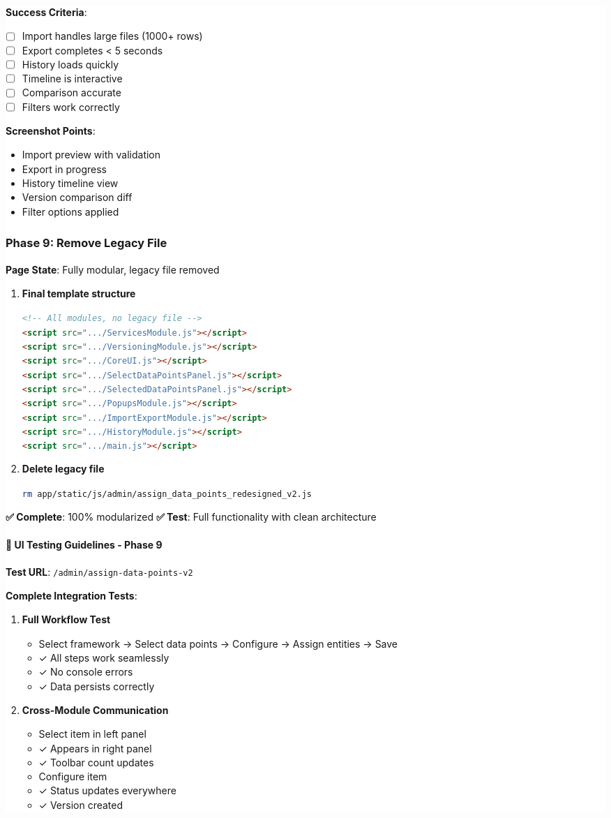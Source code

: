 **Success Criteria**:
- [ ] Import handles large files (1000+ rows)
- [ ] Export completes < 5 seconds
- [ ] History loads quickly
- [ ] Timeline is interactive
- [ ] Comparison accurate
- [ ] Filters work correctly

**Screenshot Points**:
- Import preview with validation
- Export in progress
- History timeline view
- Version comparison diff
- Filter options applied

### Phase 9: Remove Legacy File
**Page State**: Fully modular, legacy file removed

1. **Final template structure**
   ```html
   <!-- All modules, no legacy file -->
   <script src=".../ServicesModule.js"></script>
   <script src=".../VersioningModule.js"></script>
   <script src=".../CoreUI.js"></script>
   <script src=".../SelectDataPointsPanel.js"></script>
   <script src=".../SelectedDataPointsPanel.js"></script>
   <script src=".../PopupsModule.js"></script>
   <script src=".../ImportExportModule.js"></script>
   <script src=".../HistoryModule.js"></script>
   <script src=".../main.js"></script>
   ```

2. **Delete legacy file**
   ```bash
   rm app/static/js/admin/assign_data_points_redesigned_v2.js
   ```

**✅ Complete**: 100% modularized
**✅ Test**: Full functionality with clean architecture

#### 🧪 UI Testing Guidelines - Phase 9

**Test URL**: `/admin/assign-data-points-v2`

**Complete Integration Tests**:
1. **Full Workflow Test**
   - Select framework → Select data points → Configure → Assign entities → Save
   - ✓ All steps work seamlessly
   - ✓ No console errors
   - ✓ Data persists correctly

2. **Cross-Module Communication**
   - Select item in left panel
   - ✓ Appears in right panel
   - ✓ Toolbar count updates
   - Configure item
   - ✓ Status updates everywhere
   - ✓ Version created
